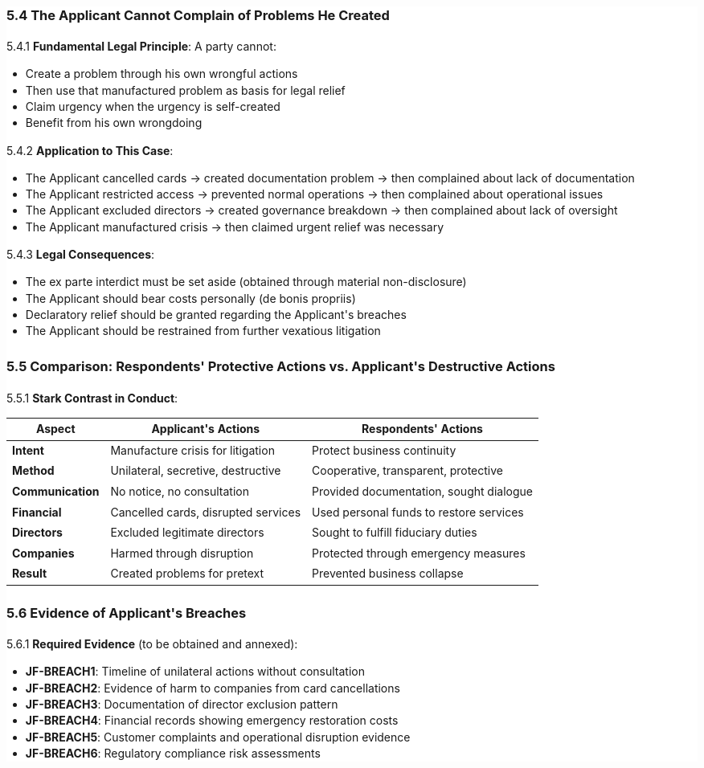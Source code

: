### 5.4 The Applicant Cannot Complain of Problems He Created

5.4.1 **Fundamental Legal Principle**: A party cannot:
   - Create a problem through his own wrongful actions
   - Then use that manufactured problem as basis for legal relief
   - Claim urgency when the urgency is self-created
   - Benefit from his own wrongdoing

5.4.2 **Application to This Case**:
   - The Applicant cancelled cards → created documentation problem → then complained about lack of documentation
   - The Applicant restricted access → prevented normal operations → then complained about operational issues
   - The Applicant excluded directors → created governance breakdown → then complained about lack of oversight
   - The Applicant manufactured crisis → then claimed urgent relief was necessary

5.4.3 **Legal Consequences**:
   - The ex parte interdict must be set aside (obtained through material non-disclosure)
   - The Applicant should bear costs personally (de bonis propriis)
   - Declaratory relief should be granted regarding the Applicant's breaches
   - The Applicant should be restrained from further vexatious litigation

### 5.5 Comparison: Respondents' Protective Actions vs. Applicant's Destructive Actions

5.5.1 **Stark Contrast in Conduct**:

| Aspect | Applicant's Actions | Respondents' Actions |
|--------|-------------------|---------------------|
| **Intent** | Manufacture crisis for litigation | Protect business continuity |
| **Method** | Unilateral, secretive, destructive | Cooperative, transparent, protective |
| **Communication** | No notice, no consultation | Provided documentation, sought dialogue |
| **Financial** | Cancelled cards, disrupted services | Used personal funds to restore services |
| **Directors** | Excluded legitimate directors | Sought to fulfill fiduciary duties |
| **Companies** | Harmed through disruption | Protected through emergency measures |
| **Result** | Created problems for pretext | Prevented business collapse |

### 5.6 Evidence of Applicant's Breaches

5.6.1 **Required Evidence** (to be obtained and annexed):
   - **JF-BREACH1**: Timeline of unilateral actions without consultation
   - **JF-BREACH2**: Evidence of harm to companies from card cancellations
   - **JF-BREACH3**: Documentation of director exclusion pattern
   - **JF-BREACH4**: Financial records showing emergency restoration costs
   - **JF-BREACH5**: Customer complaints and operational disruption evidence
   - **JF-BREACH6**: Regulatory compliance risk assessments
